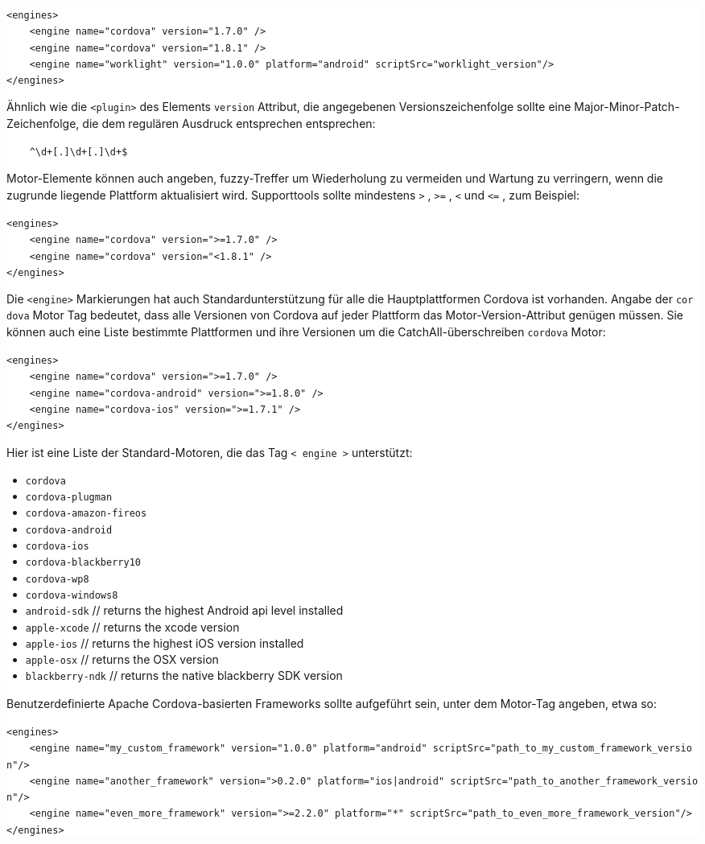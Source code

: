     <engines>
        <engine name="cordova" version="1.7.0" />
        <engine name="cordova" version="1.8.1" />
        <engine name="worklight" version="1.0.0" platform="android" scriptSrc="worklight_version"/>
    </engines>
    

Ähnlich wie die `<plugin>` des Elements `version` Attribut, die angegebenen Versionszeichenfolge sollte eine Major-Minor-Patch-Zeichenfolge, die dem regulären Ausdruck entsprechen entsprechen:

        ^\d+[.]\d+[.]\d+$
    

Motor-Elemente können auch angeben, fuzzy-Treffer um Wiederholung zu vermeiden und Wartung zu verringern, wenn die zugrunde liegende Plattform aktualisiert wird. Supporttools sollte mindestens `>` , `>=` , `<` und `<=` , zum Beispiel:

    <engines>
        <engine name="cordova" version=">=1.7.0" />
        <engine name="cordova" version="<1.8.1" />
    </engines>
    

Die `<engine>` Markierungen hat auch Standardunterstützung für alle die Hauptplattformen Cordova ist vorhanden. Angabe der `cordova` Motor Tag bedeutet, dass alle Versionen von Cordova auf jeder Plattform das Motor-Version-Attribut genügen müssen. Sie können auch eine Liste bestimmte Plattformen und ihre Versionen um die CatchAll-überschreiben `cordova` Motor:

    <engines>
        <engine name="cordova" version=">=1.7.0" />
        <engine name="cordova-android" version=">=1.8.0" />
        <engine name="cordova-ios" version=">=1.7.1" />
    </engines>
    

Hier ist eine Liste der Standard-Motoren, die das Tag `< engine >` unterstützt:

*   `cordova`
*   `cordova-plugman`
*   `cordova-amazon-fireos`
*   `cordova-android`
*   `cordova-ios`
*   `cordova-blackberry10`
*   `cordova-wp8`
*   `cordova-windows8`
*   `android-sdk` // returns the highest Android api level installed
*   `apple-xcode` // returns the xcode version 
*   `apple-ios` // returns the highest iOS version installed
*   `apple-osx` // returns the OSX version
*   `blackberry-ndk` // returns the native blackberry SDK version

Benutzerdefinierte Apache Cordova-basierten Frameworks sollte aufgeführt sein, unter dem Motor-Tag angeben, etwa so:

    <engines>
        <engine name="my_custom_framework" version="1.0.0" platform="android" scriptSrc="path_to_my_custom_framework_version"/>
        <engine name="another_framework" version=">0.2.0" platform="ios|android" scriptSrc="path_to_another_framework_version"/>
        <engine name="even_more_framework" version=">=2.2.0" platform="*" scriptSrc="path_to_even_more_framework_version"/>
    </engines>
    
